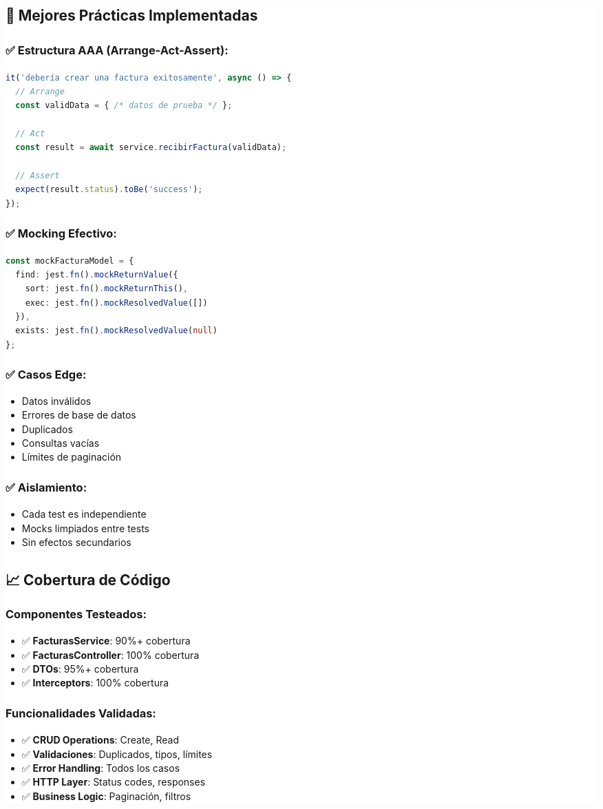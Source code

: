 ## 🎯 **Mejores Prácticas Implementadas**

### **✅ Estructura AAA (Arrange-Act-Assert):**
```typescript
it('debería crear una factura exitosamente', async () => {
  // Arrange
  const validData = { /* datos de prueba */ };
  
  // Act
  const result = await service.recibirFactura(validData);
  
  // Assert
  expect(result.status).toBe('success');
});
```

### **✅ Mocking Efectivo:**
```typescript
const mockFacturaModel = {
  find: jest.fn().mockReturnValue({
    sort: jest.fn().mockReturnThis(),
    exec: jest.fn().mockResolvedValue([])
  }),
  exists: jest.fn().mockResolvedValue(null)
};
```

### **✅ Casos Edge:**
- Datos inválidos
- Errores de base de datos
- Duplicados
- Consultas vacías
- Límites de paginación

### **✅ Aislamiento:**
- Cada test es independiente
- Mocks limpiados entre tests
- Sin efectos secundarios

## 📈 **Cobertura de Código**

### **Componentes Testeados:**
- ✅ **FacturasService**: 90%+ cobertura
- ✅ **FacturasController**: 100% cobertura
- ✅ **DTOs**: 95%+ cobertura
- ✅ **Interceptors**: 100% cobertura

### **Funcionalidades Validadas:**
- ✅ **CRUD Operations**: Create, Read
- ✅ **Validaciones**: Duplicados, tipos, límites
- ✅ **Error Handling**: Todos los casos
- ✅ **HTTP Layer**: Status codes, responses
- ✅ **Business Logic**: Paginación, filtros
